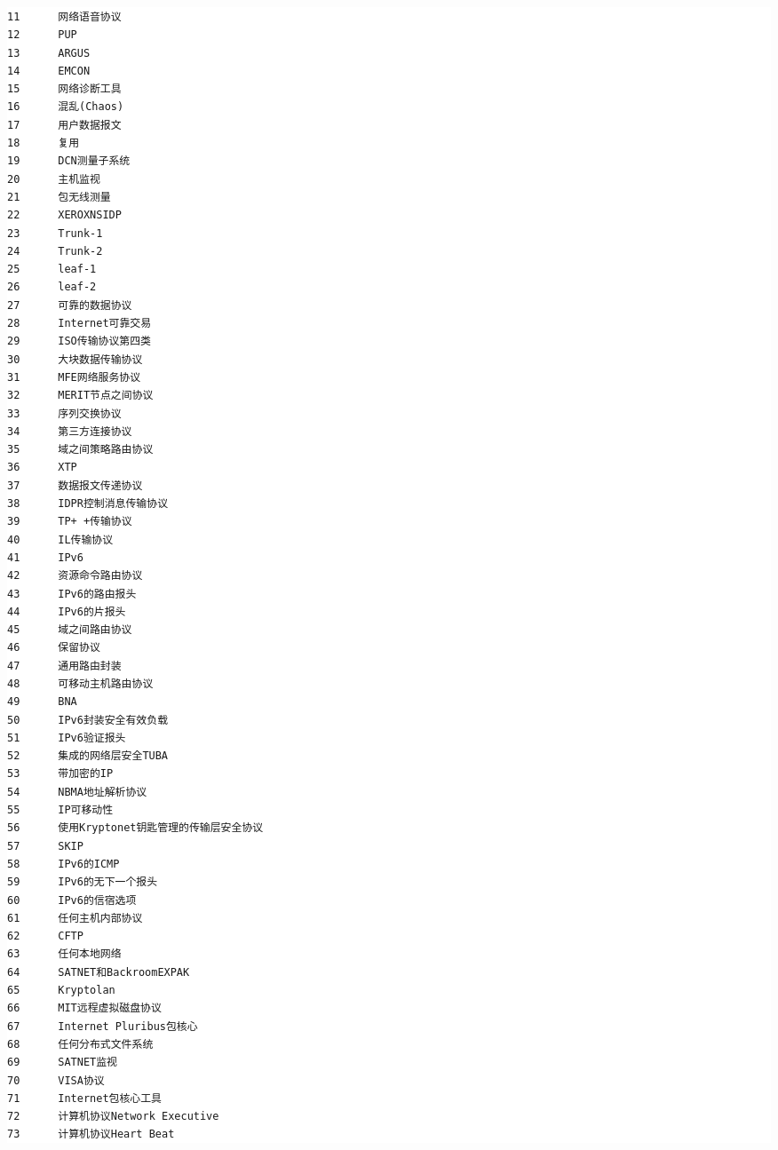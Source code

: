 ```
11 		网络语音协议 
12 		PUP 
13 		ARGUS 
14 		EMCON 
15 		网络诊断工具 
16 		混乱(Chaos) 
17 		用户数据报文 
18 		复用 
19 		DCN测量子系统 
20 		主机监视 
21 		包无线测量 
22 		XEROXNSIDP 
23 		Trunk-1 
24 		Trunk-2 
25 		leaf-1 
26 		leaf-2 
27 		可靠的数据协议 
28 		Internet可靠交易 
29 		ISO传输协议第四类 
30 		大块数据传输协议 
31 		MFE网络服务协议 
32 		MERIT节点之间协议 
33 		序列交换协议 
34 		第三方连接协议 
35 		域之间策略路由协议 
36 		XTP 
37 		数据报文传递协议 
38 		IDPR控制消息传输协议 
39 		TP+ +传输协议 
40 		IL传输协议 
41 		IPv6 
42 		资源命令路由协议 
43 		IPv6的路由报头 
44 		IPv6的片报头 
45 		域之间路由协议 
46 		保留协议 
47 		通用路由封装 
48 		可移动主机路由协议 
49 		BNA 
50 		IPv6封装安全有效负载 
51 		IPv6验证报头 
52 		集成的网络层安全TUBA 
53 		带加密的IP 
54 		NBMA地址解析协议 
55 		IP可移动性 
56 		使用Kryptonet钥匙管理的传输层安全协议 
57 		SKIP 
58 		IPv6的ICMP 
59 		IPv6的无下一个报头 
60 		IPv6的信宿选项 
61 		任何主机内部协议 
62 		CFTP 
63 		任何本地网络 
64 		SATNET和BackroomEXPAK 
65 		Kryptolan 
66 		MIT远程虚拟磁盘协议 
67 		Internet Pluribus包核心 
68 		任何分布式文件系统 
69 		SATNET监视 
70 		VISA协议 
71 		Internet包核心工具 
72 		计算机协议Network Executive 
73 		计算机协议Heart Beat 
```